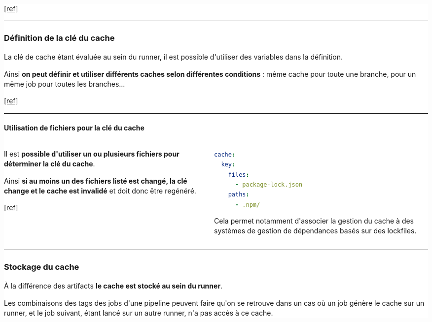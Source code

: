 [\[ref\]](https://docs.gitlab.com/ee/ci/yaml/#cachekey)

</div>
</div>

---

### Définition de la clé du cache

La clé de cache étant évaluée au sein du runner, il est possible d'utiliser des variables dans la définition.

Ainsi **on peut définir et utiliser différents caches selon différentes conditions** : même cache pour toute une branche, pour un même job pour toutes les branches...

[\[ref\]](https://docs.gitlab.com/ee/ci/caching/index.html#common-use-cases-for-caches)

---

#### Utilisation de fichiers pour la clé du cache

<div class="columns">
<div>

Il est **possible d'utiliser un ou plusieurs fichiers pour déterminer la clé du cache**.

Ainsi **si au moins un des fichiers listé est changé, la clé change et le cache est invalidé** et doit donc être regénéré.

[\[ref\]](https://docs.gitlab.com/ee/ci/caching/index.html#compute-the-cache-key-from-the-lock-file)

</div>
<div>

```yaml
cache:
  key:
    files:
      - package-lock.json
    paths:
      - .npm/
```

Cela permet notamment d'associer la gestion du cache à des systèmes de gestion de dépendances basés sur des lockfiles.

</div>
</div>

---

### Stockage du cache

À la différence des artifacts **le cache est stocké au sein du runner**.

Les combinaisons des tags des jobs d'une pipeline peuvent faire qu'on se retrouve dans un cas où un job génère le cache sur un runner, et le job suivant, étant lancé sur un autre runner, n'a pas accès à ce cache.
